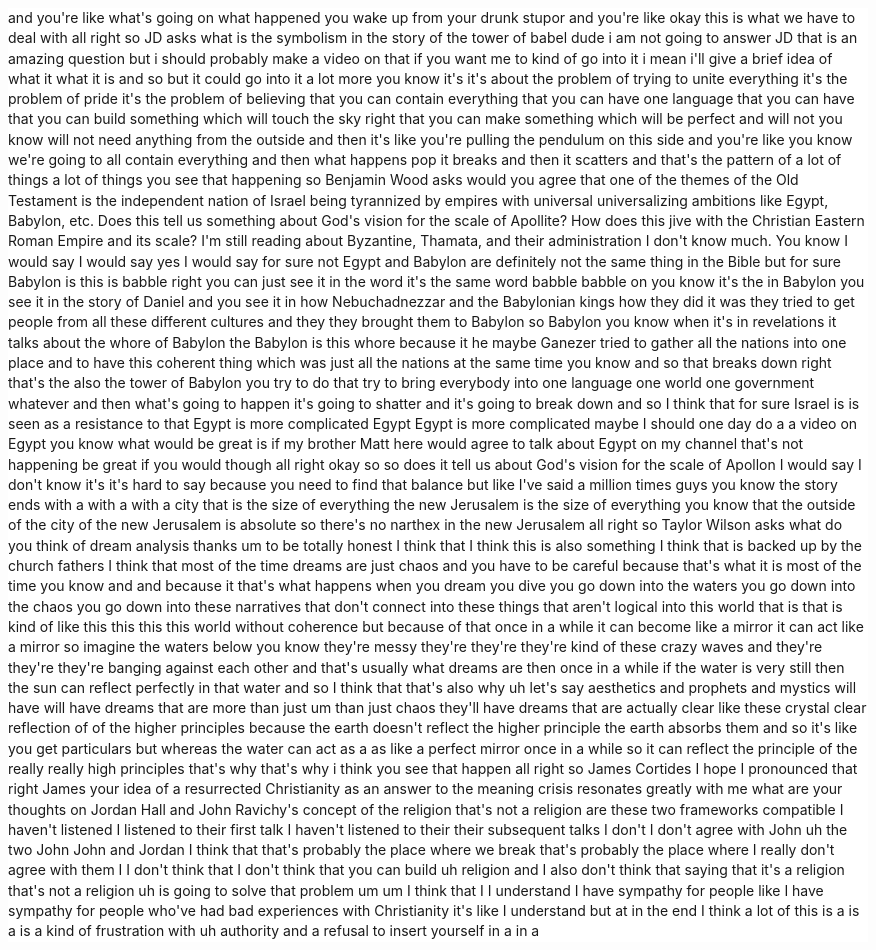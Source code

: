 and you're like what's going on what happened you wake up from your drunk stupor and you're like okay this is what we have to deal with all right so JD asks what is the symbolism in the story of the tower of babel dude i am not going to answer JD that is an amazing question but i should probably make a video on that if you want me to kind of go into it i mean i'll give a brief idea of what it what it is and so but it could go into it a lot more you know it's it's about the problem of trying to unite everything it's the problem of pride it's the problem of believing that you can contain everything that you can have one language that you can have that you can build something which will touch the sky right that you can make something which will be perfect and will not you know will not need anything from the outside and then it's like you're pulling the pendulum on this side and you're like you know we're going to all contain everything and then what happens pop it breaks and then it scatters and that's the pattern of a lot of things a lot of things you see that happening so Benjamin Wood asks would you agree that one of the themes of the Old Testament is the independent nation of Israel being tyrannized by empires with universal universalizing ambitions like Egypt, Babylon, etc. Does this tell us something about God's vision for the scale of Apollite? How does this jive with the Christian Eastern Roman Empire and its scale? I'm still reading about Byzantine, Thamata, and their administration I don't know much. You know I would say I would say yes I would say for sure not Egypt and Babylon are definitely not the same thing in the Bible but for sure Babylon is this is babble right you can just see it in the word it's the same word babble babble on you know it's the in Babylon you see it in the story of Daniel and you see it in how Nebuchadnezzar and the Babylonian kings how they did it was they tried to get people from all these different cultures and they they brought them to Babylon so Babylon you know when it's in revelations it talks about the whore of Babylon the Babylon is this whore because it he maybe Ganezer tried to gather all the nations into one place and to have this coherent thing which was just all the nations at the same time you know and so that breaks down right that's the also the tower of Babylon you try to do that try to bring everybody into one language one world one government whatever and then what's going to happen it's going to shatter and it's going to break down and so I think that for sure Israel is is seen as a resistance to that Egypt is more complicated Egypt Egypt is more complicated maybe I should one day do a a video on Egypt you know what would be great is if my brother Matt here would agree to talk about Egypt on my channel that's not happening be great if you would though all right okay so so does it tell us about God's vision for the scale of Apollon I would say I don't know it's it's hard to say because you need to find that balance but like I've said a million times guys you know the story ends with a with a with a city that is the size of everything the new Jerusalem is the size of everything you know that the outside of the city of the new Jerusalem is absolute so there's no narthex in the new Jerusalem all right so Taylor Wilson asks what do you think of dream analysis thanks um to be totally honest I think that I think this is also something I think that is backed up by the church fathers I think that most of the time dreams are just chaos and you have to be careful because that's what it is most of the time you know and and because it that's what happens when you dream you dive you go down into the waters you go down into the chaos you go down into these narratives that don't connect into these things that aren't logical into this world that is that is kind of like this this this this world without coherence but because of that once in a while it can become like a mirror it can act like a mirror so imagine the waters below you know they're messy they're they're they're kind of these crazy waves and they're they're they're banging against each other and that's usually what dreams are then once in a while if the water is very still then the sun can reflect perfectly in that water and so I think that that's also why uh let's say aesthetics and prophets and mystics will have will have dreams that are more than just um than just chaos they'll have dreams that are actually clear like these crystal clear reflection of of the higher principles because the earth doesn't reflect the higher principle the earth absorbs them and so it's like you get particulars but whereas the water can act as a as like a perfect mirror once in a while so it can reflect the principle of the really really high principles that's why that's why i think you see that happen all right so James Cortides I hope I pronounced that right James your idea of a resurrected Christianity as an answer to the meaning crisis resonates greatly with me what are your thoughts on Jordan Hall and John Ravichy's concept of the religion that's not a religion are these two frameworks compatible I haven't listened I listened to their first talk I haven't listened to their their subsequent talks I don't I don't agree with John uh the two John John and Jordan I think that that's probably the place where we break that's probably the place where I really don't agree with them I I don't think that I don't think that you can build uh religion and I also don't think that saying that it's a religion that's not a religion uh is going to solve that problem um um I think that I I understand I have sympathy for people like I have sympathy for people who've had bad experiences with Christianity it's like I understand but at in the end I think a lot of this is a is a is a kind of frustration with uh authority and a refusal to insert yourself in a in a